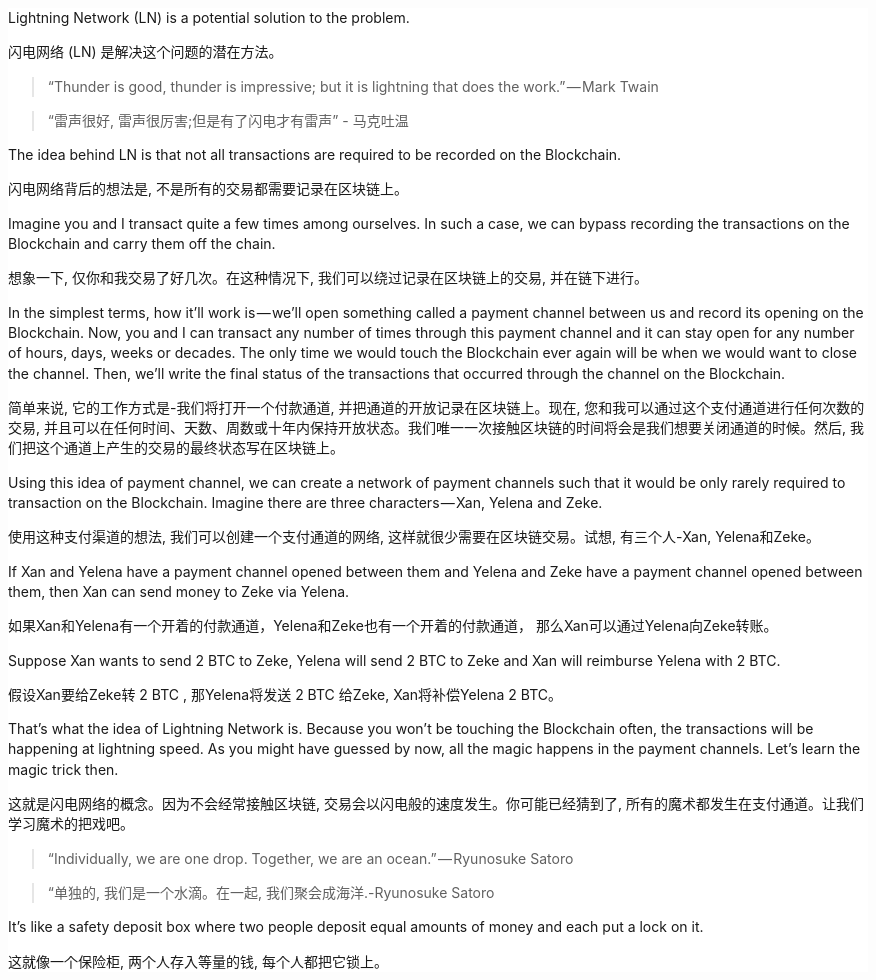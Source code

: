 Lightning Network (LN) is a potential solution to the problem.

闪电网络 (LN) 是解决这个问题的潜在方法。

> “Thunder is good, thunder is impressive; but it is lightning that does the work.” — Mark Twain

> “雷声很好, 雷声很厉害;但是有了闪电才有雷声” - 马克吐温

The idea behind LN is that not all transactions are required to be recorded on the Blockchain.

闪电网络背后的想法是, 不是所有的交易都需要记录在区块链上。

Imagine you and I transact quite a few times among ourselves. In such a case, we can bypass recording the transactions on the Blockchain and carry them off the chain.

想象一下, 仅你和我交易了好几次。在这种情况下, 我们可以绕过记录在区块链上的交易, 并在链下进行。

In the simplest terms, how it’ll work is — we’ll open something called a payment channel between us and record its opening on the Blockchain. Now, you and I can transact any number of times through this payment channel and it can stay open for any number of hours, days, weeks or decades. The only time we would touch the Blockchain ever again will be when we would want to close the channel. Then, we’ll write the final status of the transactions that occurred through the channel on the Blockchain.

简单来说, 它的工作方式是-我们将打开一个付款通道, 并把通道的开放记录在区块链上。现在, 您和我可以通过这个支付通道进行任何次数的交易, 并且可以在任何时间、天数、周数或十年内保持开放状态。我们唯一一次接触区块链的时间将会是我们想要关闭通道的时候。然后, 我们把这个通道上产生的交易的最终状态写在区块链上。

Using this idea of payment channel, we can create a network of payment channels such that it would be only rarely required to transaction on the Blockchain. Imagine there are three characters — Xan, Yelena and Zeke.

使用这种支付渠道的想法, 我们可以创建一个支付通道的网络, 这样就很少需要在区块链交易。试想, 有三个人-Xan, Yelena和Zeke。

If Xan and Yelena have a payment channel opened between them and Yelena and Zeke have a payment channel opened between them, then Xan can send money to Zeke via Yelena.

如果Xan和Yelena有一个开着的付款通道，Yelena和Zeke也有一个开着的付款通道， 那么Xan可以通过Yelena向Zeke转账。

Suppose Xan wants to send 2 BTC to Zeke, Yelena will send 2 BTC to Zeke and Xan will reimburse Yelena with 2 BTC.

假设Xan要给Zeke转 2 BTC , 那Yelena将发送 2 BTC 给Zeke, Xan将补偿Yelena 2 BTC。

That’s what the idea of Lightning Network is. Because you won’t be touching the Blockchain often, the transactions will be happening at lightning speed. As you might have guessed by now, all the magic happens in the payment channels. Let’s learn the magic trick then.

这就是闪电网络的概念。因为不会经常接触区块链, 交易会以闪电般的速度发生。你可能已经猜到了, 所有的魔术都发生在支付通道。让我们学习魔术的把戏吧。

> “Individually, we are one drop. Together, we are an ocean.” — Ryunosuke Satoro

> “单独的, 我们是一个水滴。在一起, 我们聚会成海洋.-Ryunosuke Satoro

It’s like a safety deposit box where two people deposit equal amounts of money and each put a lock on it.

这就像一个保险柜, 两个人存入等量的钱, 每个人都把它锁上。
